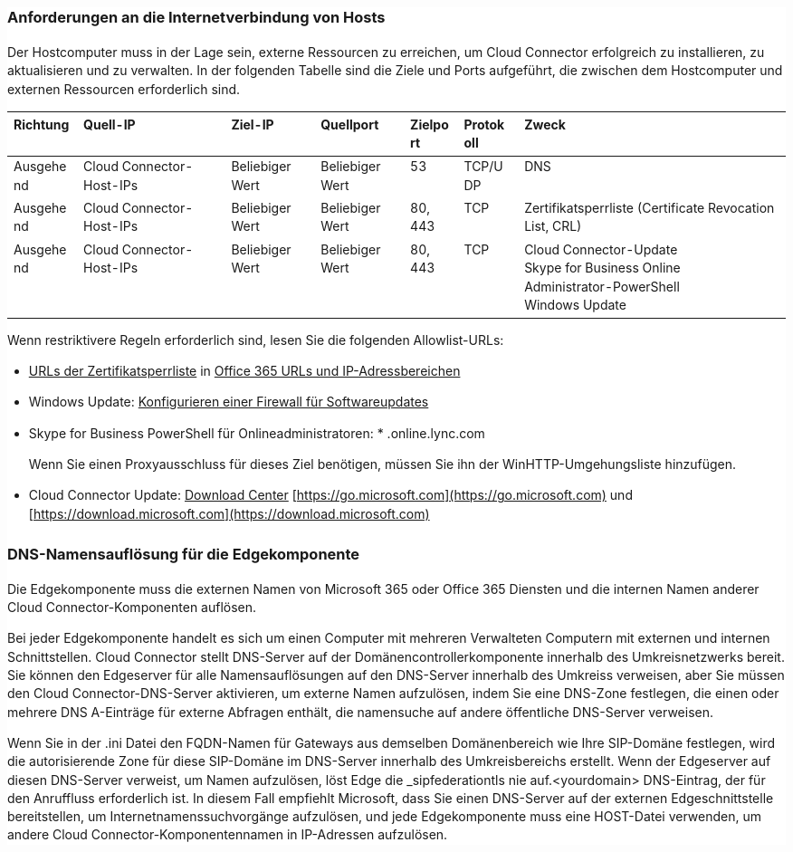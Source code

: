 ### <a name="host-internet-connectivity-requirements"></a>Anforderungen an die Internetverbindung von Hosts
<a name="BKMB_Ports"> </a>

Der Hostcomputer muss in der Lage sein, externe Ressourcen zu erreichen, um Cloud Connector erfolgreich zu installieren, zu aktualisieren und zu verwalten. In der folgenden Tabelle sind die Ziele und Ports aufgeführt, die zwischen dem Hostcomputer und externen Ressourcen erforderlich sind.

|Richtung  <br/> |Quell-IP  <br/> |Ziel-IP  <br/> |Quellport  <br/> |Zielport  <br/> |Protokoll  <br/> |Zweck  <br/> |
|:-----|:-----|:-----|:-----|:-----|:-----|:-----|
|Ausgehend  <br/> |Cloud Connector-Host-IPs  <br/> |Beliebiger Wert  <br/> |Beliebiger Wert  <br/> |53  <br/> |TCP/UDP  <br/> |DNS  <br/> |
|Ausgehend  <br/> |Cloud Connector-Host-IPs  <br/> |Beliebiger Wert  <br/> |Beliebiger Wert  <br/> |80, 443  <br/> |TCP  <br/> |Zertifikatsperrliste (Certificate Revocation List, CRL)  <br/> |
|Ausgehend  <br/> |Cloud Connector-Host-IPs  <br/> |Beliebiger Wert  <br/> |Beliebiger Wert  <br/> |80, 443  <br/> |TCP  <br/> |Cloud Connector-Update  <br/> Skype for Business Online  <br/> Administrator-PowerShell  <br/> Windows Update  <br/> |

Wenn restriktivere Regeln erforderlich sind, lesen Sie die folgenden Allowlist-URLs:

- [URLs der Zertifikatsperrliste](https://support.office.com/article/Office-365-URLs-and-IP-address-ranges-8548a211-3fe7-47cb-abb1-355ea5aa88a2) in [Office 365 URLs und IP-Adressbereichen](https://support.office.com/article/Office-365-URLs-and-IP-address-ranges-8548a211-3fe7-47cb-abb1-355ea5aa88a2?ui=en-US&amp;rs=en-US&amp;ad=US)

- Windows Update: [Konfigurieren einer Firewall für Softwareupdates](https://technet.microsoft.com/library/bb693717.aspx)

- Skype for Business PowerShell für Onlineadministratoren: \* .online.lync.com

    Wenn Sie einen Proxyausschluss für dieses Ziel benötigen, müssen Sie ihn der WinHTTP-Umgehungsliste hinzufügen.

- Cloud Connector Update: [Download Center](https://aka.ms/CloudConnectorInstaller) [https://go.microsoft.com](https://go.microsoft.com) und [https://download.microsoft.com](https://download.microsoft.com)

### <a name="dns-name-resolution-for-the-edge-component"></a>DNS-Namensauflösung für die Edgekomponente
<a name="BKMB_Ports"> </a>

Die Edgekomponente muss die externen Namen von Microsoft 365 oder Office 365 Diensten und die internen Namen anderer Cloud Connector-Komponenten auflösen.

Bei jeder Edgekomponente handelt es sich um einen Computer mit mehreren Verwalteten Computern mit externen und internen Schnittstellen. Cloud Connector stellt DNS-Server auf der Domänencontrollerkomponente innerhalb des Umkreisnetzwerks bereit. Sie können den Edgeserver für alle Namensauflösungen auf den DNS-Server innerhalb des Umkreiss verweisen, aber Sie müssen den Cloud Connector-DNS-Server aktivieren, um externe Namen aufzulösen, indem Sie eine DNS-Zone festlegen, die einen oder mehrere DNS A-Einträge für externe Abfragen enthält, die namensuche auf andere öffentliche DNS-Server verweisen.

Wenn Sie in der .ini Datei den FQDN-Namen für Gateways aus demselben Domänenbereich wie Ihre SIP-Domäne festlegen, wird die autorisierende Zone für diese SIP-Domäne im DNS-Server innerhalb des Umkreisbereichs erstellt. Wenn der Edgeserver auf diesen DNS-Server verweist, um Namen aufzulösen, löst Edge die _sipfederationtls nie auf.\<yourdomain\> DNS-Eintrag, der für den Anruffluss erforderlich ist. In diesem Fall empfiehlt Microsoft, dass Sie einen DNS-Server auf der externen Edgeschnittstelle bereitstellen, um Internetnamenssuchvorgänge aufzulösen, und jede Edgekomponente muss eine HOST-Datei verwenden, um andere Cloud Connector-Komponentennamen in IP-Adressen aufzulösen.
